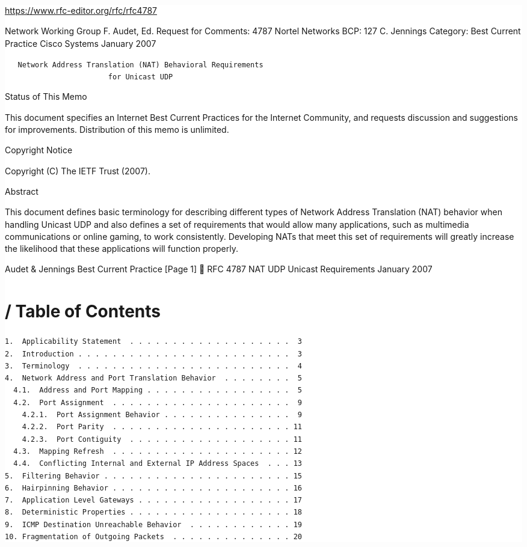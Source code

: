 https://www.rfc-editor.org/rfc/rfc4787


Network Working Group                                      F. Audet, Ed.
Request for Comments: 4787                               Nortel Networks
BCP: 127                                                     C. Jennings
Category: Best Current Practice                            Cisco Systems
                                                            January 2007


       Network Address Translation (NAT) Behavioral Requirements
                            for Unicast UDP

Status of This Memo

   This document specifies an Internet Best Current Practices for the
   Internet Community, and requests discussion and suggestions for
   improvements.  Distribution of this memo is unlimited.

Copyright Notice

   Copyright (C) The IETF Trust (2007).

Abstract

   This document defines basic terminology for describing different
   types of Network Address Translation (NAT) behavior when handling
   Unicast UDP and also defines a set of requirements that would allow
   many applications, such as multimedia communications or online
   gaming, to work consistently.  Developing NATs that meet this set of
   requirements will greatly increase the likelihood that these
   applications will function properly.






















Audet & Jennings         Best Current Practice                  [Page 1]

RFC 4787              NAT UDP Unicast Requirements          January 2007


# / Table of Contents

    1.  Applicability Statement  . . . . . . . . . . . . . . . . . . .  3
    2.  Introduction . . . . . . . . . . . . . . . . . . . . . . . . .  3
    3.  Terminology  . . . . . . . . . . . . . . . . . . . . . . . . .  4
    4.  Network Address and Port Translation Behavior  . . . . . . . .  5
      4.1.  Address and Port Mapping . . . . . . . . . . . . . . . . .  5
      4.2.  Port Assignment  . . . . . . . . . . . . . . . . . . . . .  9
        4.2.1.  Port Assignment Behavior . . . . . . . . . . . . . . .  9
        4.2.2.  Port Parity  . . . . . . . . . . . . . . . . . . . . . 11
        4.2.3.  Port Contiguity  . . . . . . . . . . . . . . . . . . . 11
      4.3.  Mapping Refresh  . . . . . . . . . . . . . . . . . . . . . 12
      4.4.  Conflicting Internal and External IP Address Spaces  . . . 13
    5.  Filtering Behavior . . . . . . . . . . . . . . . . . . . . . . 15
    6.  Hairpinning Behavior . . . . . . . . . . . . . . . . . . . . . 16
    7.  Application Level Gateways . . . . . . . . . . . . . . . . . . 17
    8.  Deterministic Properties . . . . . . . . . . . . . . . . . . . 18
    9.  ICMP Destination Unreachable Behavior  . . . . . . . . . . . . 19
    10. Fragmentation of Outgoing Packets  . . . . . . . . . . . . . . 20